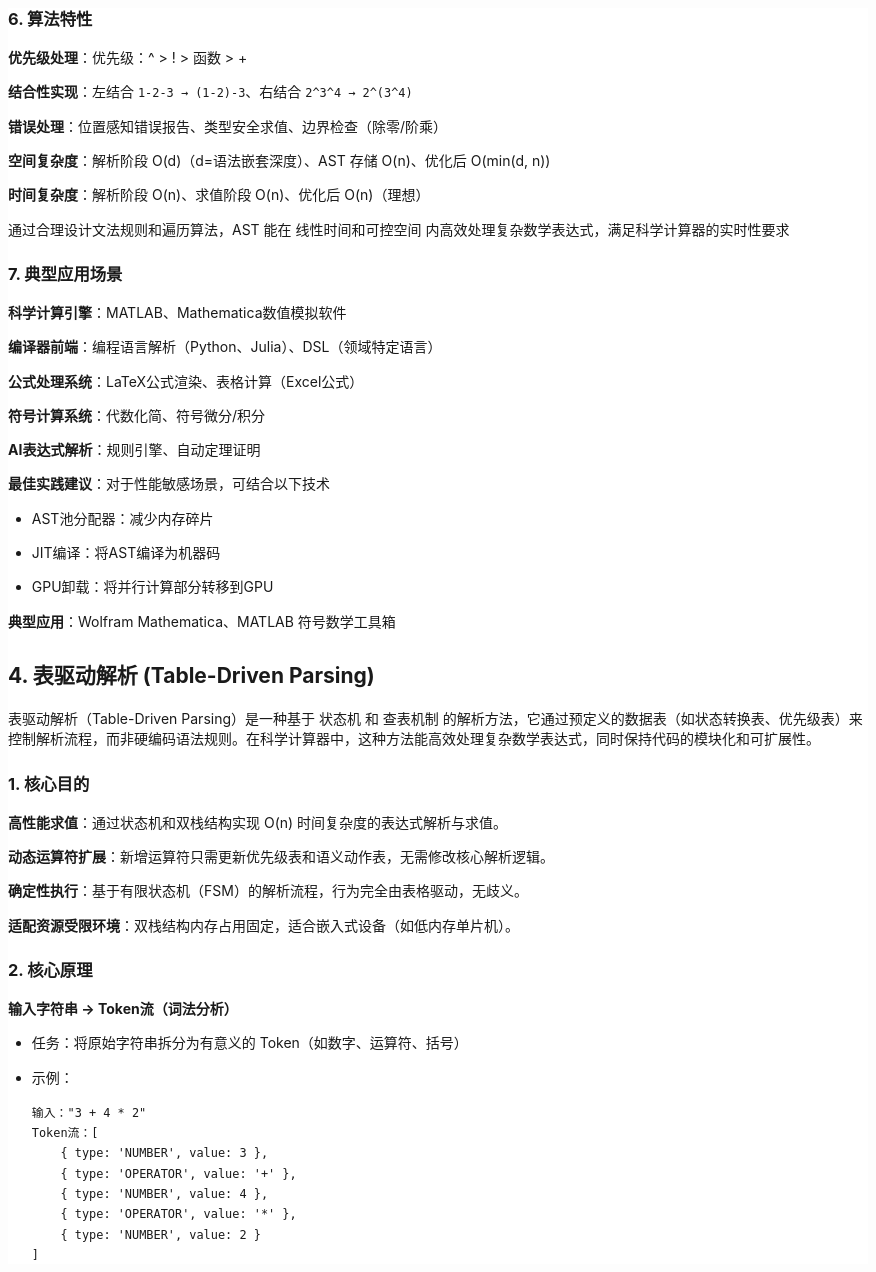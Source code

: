 ### 6. 算法特性

**优先级处理**：优先级：^ > ! > 函数 > +

**结合性实现**：左结合 `1-2-3 → (1-2)-3`、右结合 `2^3^4 → 2^(3^4)`

**错误处理**：位置感知错误报告、类型安全求值、边界检查（除零/阶乘）

**空间复杂度**：解析阶段 O(d)（d=语法嵌套深度）、AST 存储 O(n)、优化后 O(min(d, n))

**时间复杂度**：解析阶段 O(n)、求值阶段 O(n)、优化后 O(n)（理想）

通过合理设计文法规则和遍历算法，AST 能在 线性时间和可控空间 内高效处理复杂数学表达式，满足科学计算器的实时性要求

### 7. 典型应用场景

**科学计算引擎**：MATLAB、Mathematica数值模拟软件

**编译器前端**：编程语言解析（Python、Julia）、DSL（领域特定语言）

**公式处理系统**：LaTeX公式渲染、表格计算（Excel公式）

**符号计算系统**：代数化简、符号微分/积分

**AI表达式解析**：规则引擎、自动定理证明

**最佳实践建议**：对于性能敏感场景，可结合以下技术

- AST池分配器：减少内存碎片

- JIT编译：将AST编译为机器码

- GPU卸载：将并行计算部分转移到GPU

**典型应用**：Wolfram Mathematica、MATLAB 符号数学工具箱

## 4. 表驱动解析 (Table-Driven Parsing)

表驱动解析（Table-Driven Parsing）是一种基于 状态机 和 查表机制 的解析方法，它通过预定义的数据表（如状态转换表、优先级表）来控制解析流程，而非硬编码语法规则。在科学计算器中，这种方法能高效处理复杂数学表达式，同时保持代码的模块化和可扩展性。

### 1. 核心目的

**高性能求值**：通过状态机和双栈结构实现 O(n) 时间复杂度的表达式解析与求值。

**动态运算符扩展**：新增运算符只需更新优先级表和语义动作表，无需修改核心解析逻辑。

**确定性执行**：基于有限状态机（FSM）的解析流程，行为完全由表格驱动，无歧义。

**适配资源受限环境**：双栈结构内存占用固定，适合嵌入式设备（如低内存单片机）。

### 2. 核心原理

**输入字符串 → Token流（词法分析）**

- 任务：将原始字符串拆分为有意义的 Token（如数字、运算符、括号）

- 示例：
  ```text
  输入："3 + 4 * 2"
  Token流：[
      { type: 'NUMBER', value: 3 },
      { type: 'OPERATOR', value: '+' },
      { type: 'NUMBER', value: 4 },
      { type: 'OPERATOR', value: '*' },
      { type: 'NUMBER', value: 2 }
  ]
  ```
